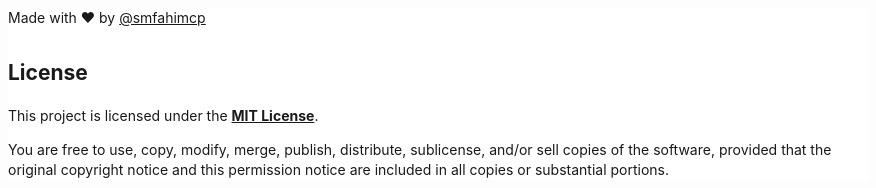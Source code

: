 Made with ❤️ by [@smfahimcp](https://github.com/smfahimcp)

## License

This project is licensed under the [**MIT License**](LICENSE).

You are free to use, copy, modify, merge, publish, distribute, sublicense, and/or sell copies of the software, provided that the original copyright notice and this permission notice are included in all copies or substantial portions.